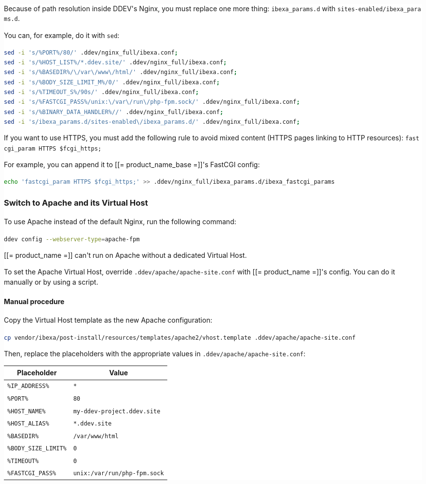 Because of path resolution inside DDEV's Nginx, you must replace one more thing: `ibexa_params.d` with `sites-enabled/ibexa_params.d`.

You can, for example, do it with `sed`:

```bash
sed -i 's/%PORT%/80/' .ddev/nginx_full/ibexa.conf;
sed -i 's/%HOST_LIST%/*.ddev.site/' .ddev/nginx_full/ibexa.conf;
sed -i 's/%BASEDIR%/\/var\/www\/html/' .ddev/nginx_full/ibexa.conf;
sed -i 's/%BODY_SIZE_LIMIT_M%/0/' .ddev/nginx_full/ibexa.conf;
sed -i 's/%TIMEOUT_S%/90s/' .ddev/nginx_full/ibexa.conf;
sed -i 's/%FASTCGI_PASS%/unix:\/var\/run\/php-fpm.sock/' .ddev/nginx_full/ibexa.conf;
sed -i 's/%BINARY_DATA_HANDLER%//' .ddev/nginx_full/ibexa.conf;
sed -i 's/ibexa_params.d/sites-enabled\/ibexa_params.d/' .ddev/nginx_full/ibexa.conf;
```

If you want to use HTTPS, you must add the following rule to avoid mixed content (HTTPS pages linking to HTTP resources): `fastcgi_param HTTPS $fcgi_https;`

For example, you can append it to [[= product_name_base =]]'s FastCGI config:

```bash
echo 'fastcgi_param HTTPS $fcgi_https;' >> .ddev/nginx_full/ibexa_params.d/ibexa_fastcgi_params
```

### Switch to Apache and its Virtual Host

To use Apache instead of the default Nginx, run the following command:

```bash
ddev config --webserver-type=apache-fpm
```

[[= product_name =]] can't run on Apache without a dedicated Virtual Host.

To set the Apache Virtual Host, override `.ddev/apache/apache-site.conf` with [[= product_name =]]'s config. 
You can do it manually or by using a script.

#### Manual procedure

Copy the Virtual Host template as the new Apache configuration:

```bash
cp vendor/ibexa/post-install/resources/templates/apache2/vhost.template .ddev/apache/apache-site.conf
```

Then, replace the placeholders with the appropriate values in `.ddev/apache/apache-site.conf`:

| Placeholder         | Value                        |
|---------------------|------------------------------|
| `%IP_ADDRESS%`      | `*`                          |
| `%PORT%`            | `80`                         |
| `%HOST_NAME%`       | `my-ddev-project.ddev.site`  |
| `%HOST_ALIAS%`      | `*.ddev.site`                |
| `%BASEDIR%`         | `/var/www/html`              |
| `%BODY_SIZE_LIMIT%` | `0`                          |
| `%TIMEOUT%`         | `0`                          |
| `%FASTCGI_PASS%`    | `unix:/var/run/php-fpm.sock` |
